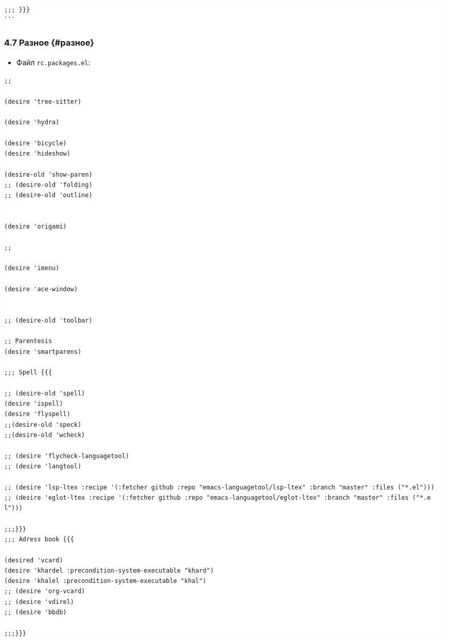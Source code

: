     ;;; }}}
    ```


### <span class="section-num">4.7</span> Разное {#разное}

-   Файл `rc.packages.el`:



```emacs-lisp
;;

(desire 'tree-sitter)

(desire 'hydra)

(desire 'bicycle)
(desire 'hideshow)

(desire-old 'show-paren)
;; (desire-old 'folding)
;; (desire-old 'outline)


(desire 'origami)

;;

(desire 'imenu)

(desire 'ace-window)


;; (desire-old 'toolbar)

;; Parentesis
(desire 'smartparens)

;;; Spell {{{

;; (desire-old 'spell)
(desire 'ispell)
(desire 'flyspell)
;;(desire-old 'speck)
;;(desire-old 'wcheck)

;; (desire 'flycheck-languagetool)
;; (desire 'langtool)

;; (desire 'lsp-ltex :recipe '(:fetcher github :repo "emacs-languagetool/lsp-ltex" :branch "master" :files ("*.el")))
;; (desire 'eglot-ltex :recipe '(:fetcher github :repo "emacs-languagetool/eglot-ltex" :branch "master" :files ("*.el")))

;;;}}}
;;; Adress book {{{

(desired 'vcard)
(desire 'khardel :precondition-system-executable "khard")
(desire 'khalel :precondition-system-executable "khal")
;; (desire 'org-vcard)
;; (desire 'vdirel)
;; (desire 'bbdb)

;;;}}}
```
